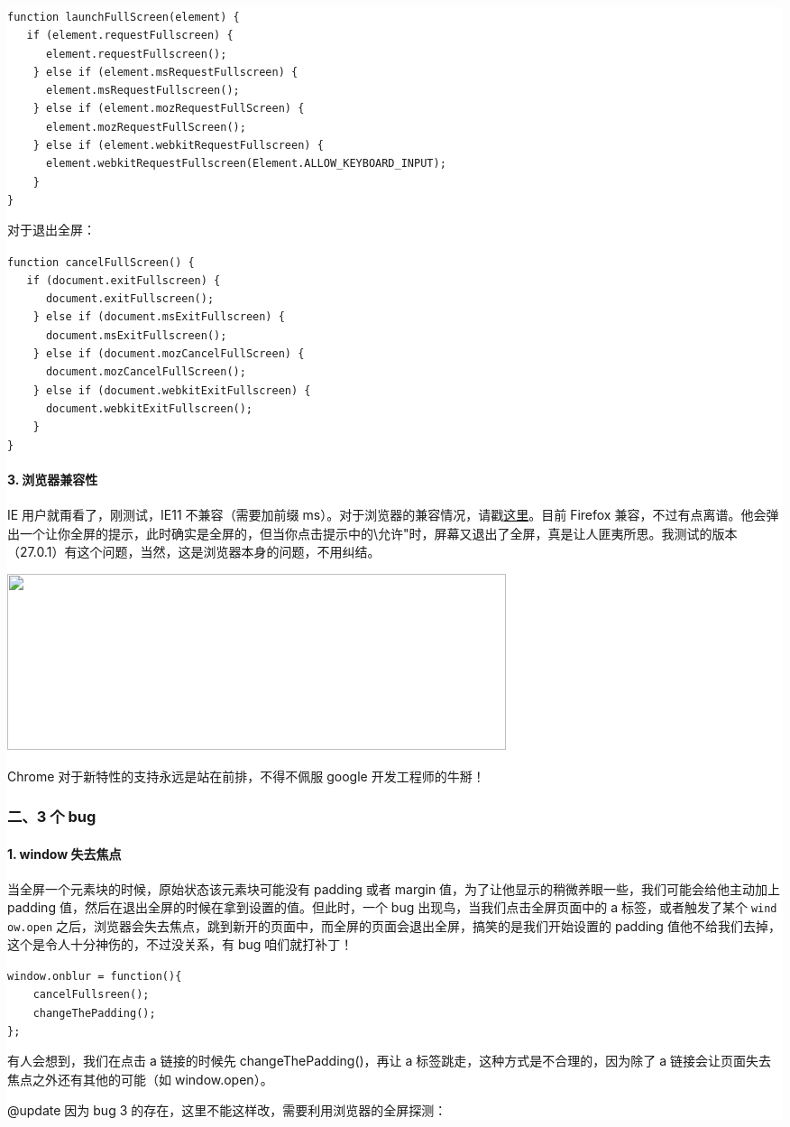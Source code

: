 ```
function launchFullScreen(element) {
   if (element.requestFullscreen) {
      element.requestFullscreen();
    } else if (element.msRequestFullscreen) {
      element.msRequestFullscreen();
    } else if (element.mozRequestFullScreen) {
      element.mozRequestFullScreen();
    } else if (element.webkitRequestFullscreen) {
      element.webkitRequestFullscreen(Element.ALLOW_KEYBOARD_INPUT);
    }
}

```

<p>对于退出全屏：</p>

```
function cancelFullScreen() {
   if (document.exitFullscreen) {
      document.exitFullscreen();
    } else if (document.msExitFullscreen) {
      document.msExitFullscreen();
    } else if (document.mozCancelFullScreen) {
      document.mozCancelFullScreen();
    } else if (document.webkitExitFullscreen) {
      document.webkitExitFullscreen();
    }
}  

```

<h4>3. 浏览器兼容性</h4>
<p><span>IE 用户就甭看了，刚测试，IE11 不兼容</span>（需要加前缀 ms）。对于浏览器的兼容情况，请戳<a href="//developer.mozilla.org/en/DOM/Using_full-screen_mode#AutoCompatibilityTable" target="_blank">这里</a>。目前 Firefox 兼容，不过有点离谱。他会弹出一个让你全屏的提示，此时确实是全屏的，但当你点击提示中的\允许"时，屏幕又退出了全屏，真是让人匪夷所思。我测试的版本（27.0.1）有这个问题，当然，这是浏览器本身的问题，不用纠结。</p>
<p><img src="//img.alicdn.com/tfs/TB1oyqGa_tYBeNjy1XdXXXXyVXa-300-300.png" data-original="/blogimgs/2014/03/01/010319363967428.png" data-source="http://images.cnitblog.com/i/387325/201403/010319363967428.png" alt="" width="553" height="195"></p>
<p>Chrome 对于新特性的支持永远是站在前排，不得不佩服 google 开发工程师的牛掰！</p>
<h3>二、3 个 bug</h3>
<h4>1. window 失去焦点</h4>
<p>当全屏一个元素块的时候，原始状态该元素块可能没有 padding 或者 margin 值，为了让他显示的稍微养眼一些，我们可能会给他主动加上 padding 值，然后在退出全屏的时候在拿到设置的值。但此时，一个 bug 出现鸟，当我们点击全屏页面中的 a 标签，或者触发了某个 <code>window.open</code> 之后，浏览器会失去焦点，跳到新开的页面中，而全屏的页面会退出全屏，搞笑的是我们开始设置的 padding 值他不给我们去掉，这个是令人十分神伤的，<span>不过没关系，有 bug 咱们就打补丁！</span></p>

```
window.onblur = function(){
    cancelFullsreen();
    changeThePadding();
};

```

<p>有人会想到，我们在点击 a 链接的时候先 changeThePadding()，再让 a 标签跳走，这种方式是不合理的，因为除了 a 链接会让页面失去焦点之外还有其他的可能（如 window.open）。</p>
<p><span>@update</span> 因为 bug 3 的存在，这里不能这样改，需要利用浏览器的全屏探测：</p>
